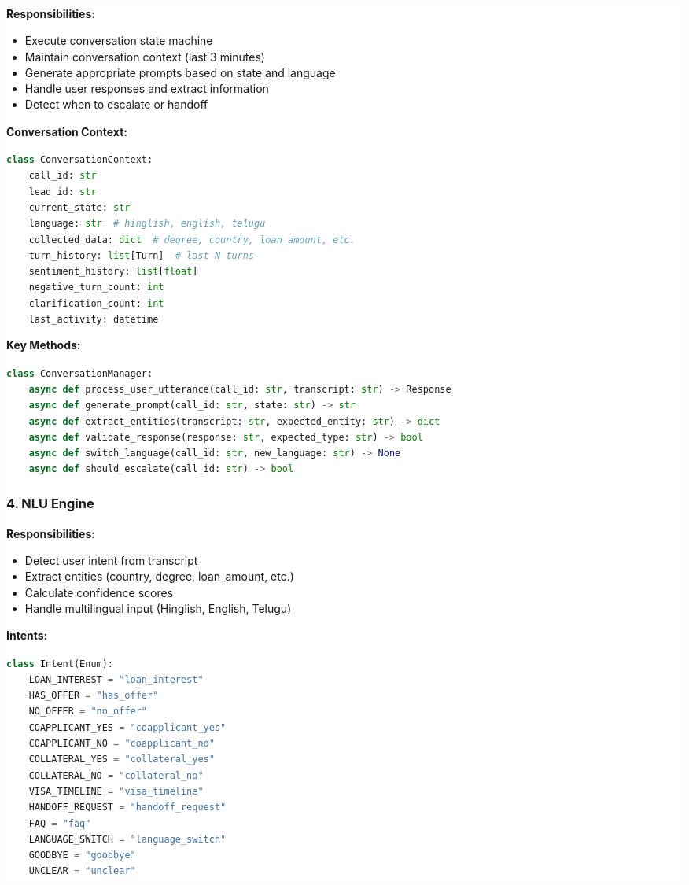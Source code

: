 **Responsibilities:**
- Execute conversation state machine
- Maintain conversation context (last 3 minutes)
- Generate appropriate prompts based on state and language
- Handle user responses and extract information
- Detect when to escalate or handoff

**Conversation Context:**

```python
class ConversationContext:
    call_id: str
    lead_id: str
    current_state: str
    language: str  # hinglish, english, telugu
    collected_data: dict  # degree, country, loan_amount, etc.
    turn_history: list[Turn]  # last N turns
    sentiment_history: list[float]
    negative_turn_count: int
    clarification_count: int
    last_activity: datetime
```

**Key Methods:**

```python
class ConversationManager:
    async def process_user_utterance(call_id: str, transcript: str) -> Response
    async def generate_prompt(call_id: str, state: str) -> str
    async def extract_entities(transcript: str, expected_entity: str) -> dict
    async def validate_response(response: str, expected_type: str) -> bool
    async def switch_language(call_id: str, new_language: str) -> None
    async def should_escalate(call_id: str) -> bool
```

### 4. NLU Engine

**Responsibilities:**
- Detect user intent from transcript
- Extract entities (country, degree, loan_amount, etc.)
- Calculate confidence scores
- Handle multilingual input (Hinglish, English, Telugu)

**Intents:**

```python
class Intent(Enum):
    LOAN_INTEREST = "loan_interest"
    HAS_OFFER = "has_offer"
    NO_OFFER = "no_offer"
    COAPPLICANT_YES = "coapplicant_yes"
    COAPPLICANT_NO = "coapplicant_no"
    COLLATERAL_YES = "collateral_yes"
    COLLATERAL_NO = "collateral_no"
    VISA_TIMELINE = "visa_timeline"
    HANDOFF_REQUEST = "handoff_request"
    FAQ = "faq"
    LANGUAGE_SWITCH = "language_switch"
    GOODBYE = "goodbye"
    UNCLEAR = "unclear"
```
